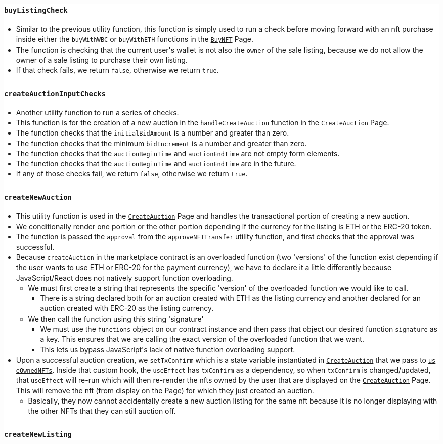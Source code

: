 ### <a id="buyListingCheck"></a>`buyListingCheck`

- Similar to the previous utility function, this function is simply used to run a check before moving forward with an nft purchase inside either the `buyWithWBC` or `buyWithETH` functions in the [`BuyNFT`](#buy_nft) Page.
- The function is checking that the current user's wallet is not also the `owner` of the sale listing, because we do not allow the owner of a sale listing to purchase their own listing.
- If that check fails, we return `false`, otherwise we return `true`.

### <a id="createAuctionInputChecks"></a>`createAuctionInputChecks`

- Another utility function to run a series of checks.
- This function is for the creation of a new auction in the `handleCreateAuction` function in the [`CreateAuction`](#create_auction) Page.
- The function checks that the `initialBidAmount` is a number and greater than zero.
- The function checks that the minimum `bidIncrement` is a number and greater than zero.
- The function checks that the `auctionBeginTime` and `auctionEndTime` are not empty form elements.
- The function checks that the `auctionBeginTime` and `auctionEndTime` are in the future.
- If any of those checks fail, we return `false`, otherwise we return `true`.

### <a id="createNewAuction"></a>`createNewAuction`

- This utility function is used in the [`CreateAuction`](#create_auction) Page and handles the transactional portion of creating a new auction.  
- We conditionally render one portion or the other portion depending if the currency for the listing is ETH or the ERC-20 token.
- The function is passed the `approval` from the [`approveNFTTransfer`](#approveNFTTransfer) utility function, and first checks that the approval was successful.
- Because `createAuction` in the marketplace contract is an overloaded function (two 'versions' of the function exist depending if the user wants to use ETH or ERC-20 for the payment currency), we have to declare it a little differently because JavaScript/React does not natively support function overloading.
  - We must first create a string that represents the specific 'version' of the overloaded function we would like to call.
    - There is a string declared both for an auction created with ETH as the listing currency and another declared for an auction created with ERC-20 as the listing currency.
  - We then call the function using this string 'signature' 
    - We must use the `functions` object on our contract instance and then pass that object our desired function `signature` as a key. This ensures that we are calling the exact version of the overloaded function that we want.
    - This lets us bypass JavaScript's lack of native function overloading support.
- Upon a successful auction creation, we `setTxConfirm` which is a state variable instantiated in [`CreateAuction`](#create_auction) that we pass to [`useOwnedNFTs`](#useOwnedNFTs). Inside that custom hook, the `useEffect` has `txConfirm` as a dependency, so when `txConfirm` is changed/updated, that `useEffect` will re-run which will then re-render the nfts owned by the user that are displayed on the [`CreateAuction`](#create_auction) Page. This will remove the nft (from display on the Page) for which they just created an auction. 
  - Basically, they now cannot accidentally create a new auction listing for the same nft because it is no longer displaying with the other NFTs that they can still auction off.

### <a id="createNewListing"></a>`createNewListing`
